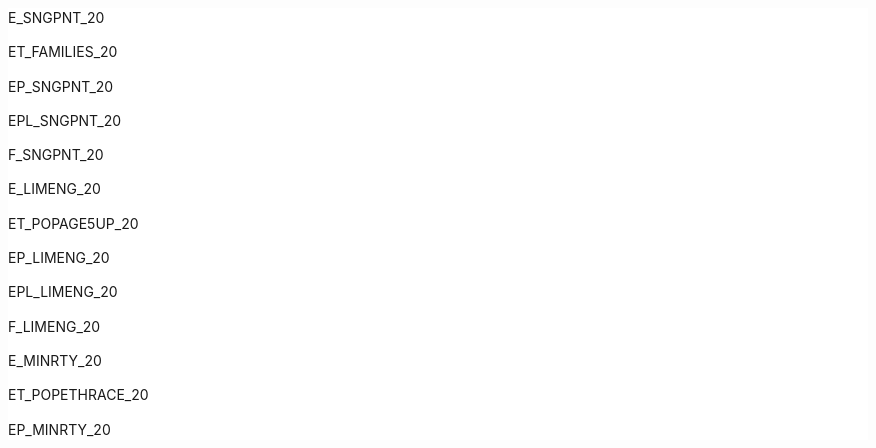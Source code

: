 E_SNGPNT_20
</th>

<th style="text-align:right;">

ET_FAMILIES_20
</th>

<th style="text-align:right;">

EP_SNGPNT_20
</th>

<th style="text-align:right;">

EPL_SNGPNT_20
</th>

<th style="text-align:right;">

F_SNGPNT_20
</th>

<th style="text-align:right;">

E_LIMENG_20
</th>

<th style="text-align:right;">

ET_POPAGE5UP_20
</th>

<th style="text-align:right;">

EP_LIMENG_20
</th>

<th style="text-align:right;">

EPL_LIMENG_20
</th>

<th style="text-align:right;">

F_LIMENG_20
</th>

<th style="text-align:right;">

E_MINRTY_20
</th>

<th style="text-align:right;">

ET_POPETHRACE_20
</th>

<th style="text-align:right;">

EP_MINRTY_20
</th>
